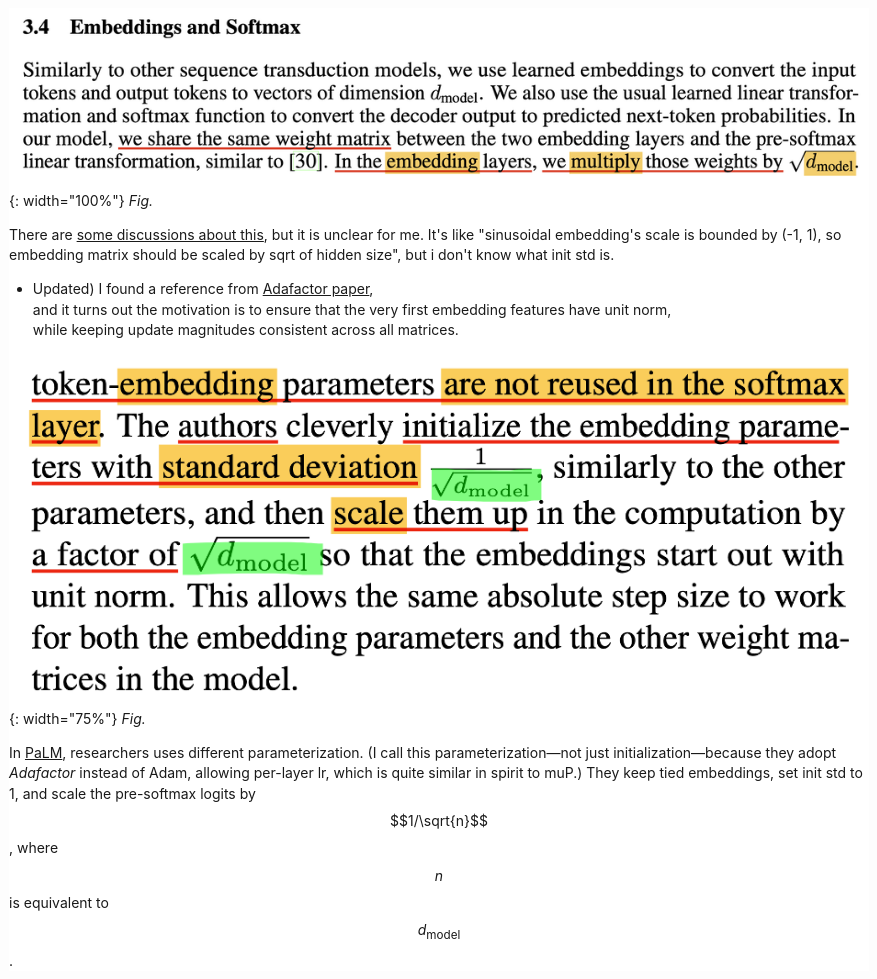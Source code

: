 ![attention_is_all_you_need_embedding_matrix_scale](/assets/img/how_to_scale_cheatsheet/attention_is_all_you_need_embedding_matrix_scale.png){: width="100%"}
*Fig.*

There are [some discussions about this](https://datascience.stackexchange.com/questions/87906/transformer-model-why-are-word-embeddings-scaled-before-adding-positional-encod/88159#88159), but it is unclear for me.
It's like "sinusoidal embedding's scale is bounded by (-1, 1), so embedding matrix should be scaled by sqrt of hidden size", but i don't know what init std is.

+ Updated) I found a reference from [Adafactor paper](https://arxiv.org/abs/1804.04235),  
and it turns out the motivation is to ensure that the very first embedding features have unit norm,  
while keeping update magnitudes consistent across all matrices. 

![adafactor_dmodel_embedding](/assets/img/how_to_scale_cheatsheet/adafactor_dmodel_embedding.png){: width="75%"}
*Fig.*

In [PaLM](https://arxiv.org/abs/2204.02311), researchers uses different parameterization.
(I call this parameterization—not just initialization—because they adopt *Adafactor* instead of Adam, allowing per-layer lr, which is quite similar in spirit to muP.)
They keep tied embeddings, set init std to 1, and scale the pre-softmax logits by $$1/\sqrt{n}$$, where $$n$$ is equivalent to $$d_{\text{model}}$$.
